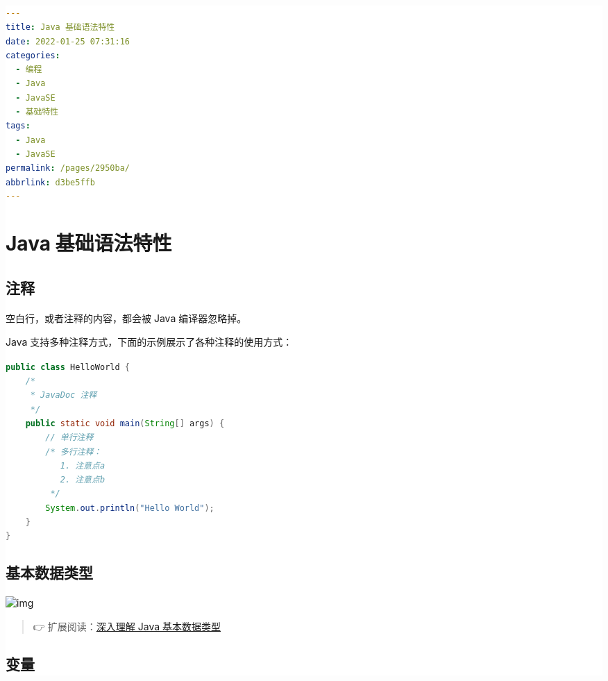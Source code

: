 ```yaml
---
title: Java 基础语法特性
date: 2022-01-25 07:31:16
categories: 
  - 编程
  - Java
  - JavaSE
  - 基础特性
tags: 
  - Java
  - JavaSE
permalink: /pages/2950ba/
abbrlink: d3be5ffb
---
```


# Java 基础语法特性

## 注释

空白行，或者注释的内容，都会被 Java 编译器忽略掉。

Java 支持多种注释方式，下面的示例展示了各种注释的使用方式：

```java
public class HelloWorld {
    /*
     * JavaDoc 注释
     */
    public static void main(String[] args) {
        // 单行注释
        /* 多行注释：
           1. 注意点a
           2. 注意点b
         */
        System.out.println("Hello World");
    }
}
```

## 基本数据类型

![img](https://raw.githubusercontent.com/dunwu/images/dev/cs/java/javacore/xmind/Java基本数据类型.svg)

> 👉 扩展阅读：[深入理解 Java 基本数据类型](https://github.com/dunwu/javacore/blob/master/docs/basics/java-data-type.md)

## 变量

